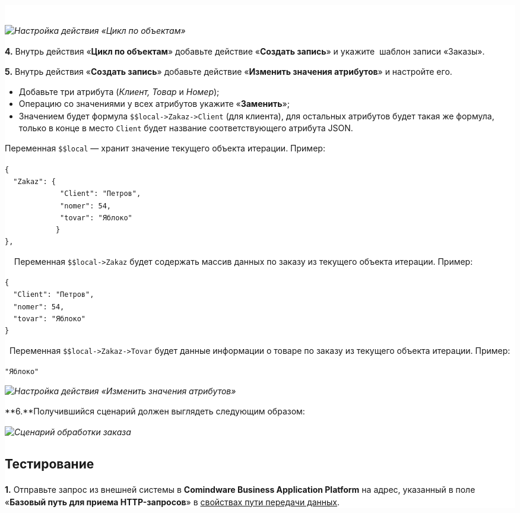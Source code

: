  

_![Настройка действия «Цикл по объектам»](https://kb.comindware.ru/assets/json7.jpg)_

**4.** Внутрь действия «**Цикл по объектам**» добавьте действие «**Создать запись**» и укажите   шаблон записи «Заказы». 

**5.** Внутрь действия «**Создать запись**» добавьте действие «**Изменить значения атрибутов**» и настройте его.

- Добавьте три атрибута (*Клиент, Товар* и *Номер*);
- Операцию со значениями у всех атрибутов укажите «**Заменить**»;
- Значением будет формула `$$local->Zakaz->Client` (для клиента), для остальных атрибутов будет такая же формула, только в конце в место `Client` будет название соответствующего атрибута JSON.

Переменная `$$local` — хранит значение текущего объекта итерации. Пример:

```
{   
  "Zakaz": {   
             "Client": "Петров",    
             "nomer": 54,    
             "tovar": "Яблоко"   
            }   
},
```

 
 
Переменная `$$local->Zakaz` будет содержать массив данных по заказу из текущего объекта итерации. Пример:

```
{   
  "Client": "Петров",   
  "nomer": 54,    
  "tovar": "Яблоко"   
}
```

 
Переменная `$$local->Zakaz->Tovar` будет данные информации о товаре по заказу из текущего объекта итерации. Пример:

```
"Яблоко"
```

_![Настройка действия «Изменить значения атрибутов»](https://kb.comindware.ru/assets/json8.jpg)_

**6.**Получившийся сценарий должен выглядеть следующим образом:

_![Сценарий обработки заказа](https://kb.comindware.ru/assets/json10.jpg)_

## Тестирование

**1.** Отправьте запрос из внешней системы в **Comindware Business Application Platform** на адрес, указанный в поле «**Базовый путь для приема HTTP-запросов**» в [свойствах пути передачи данных](#RequestURI).
